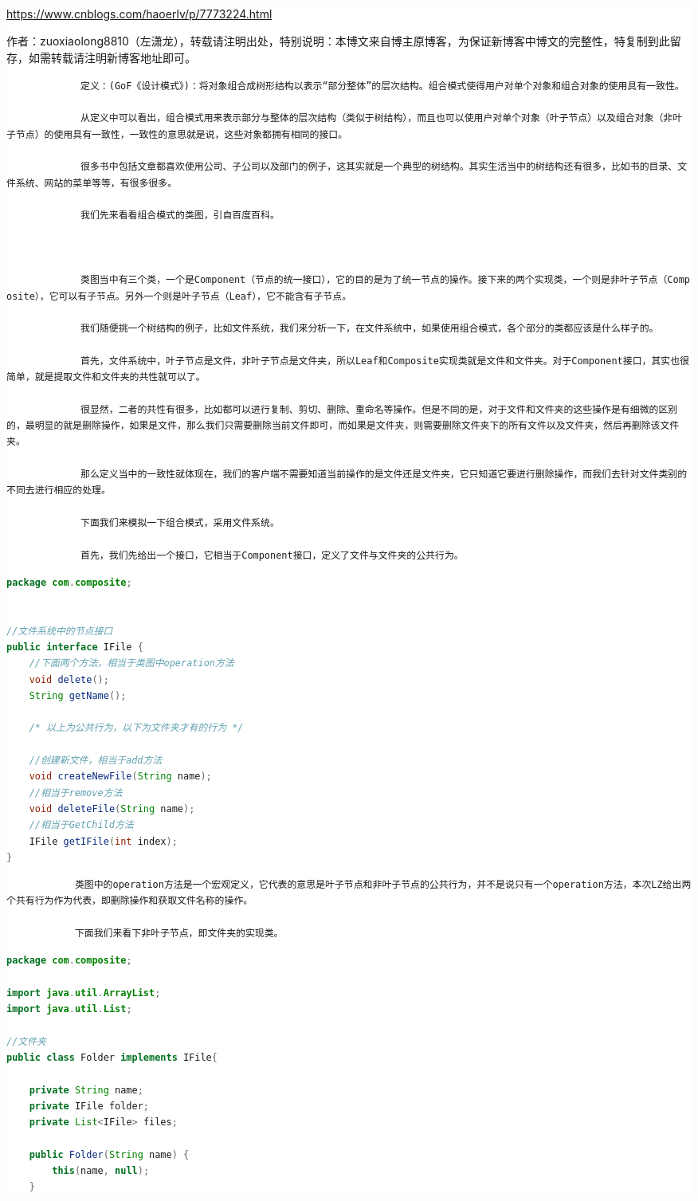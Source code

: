 https://www.cnblogs.com/haoerlv/p/7773224.html

作者：zuoxiaolong8810（左潇龙），转载请注明出处，特别说明：本博文来自博主原博客，为保证新博客中博文的完整性，特复制到此留存，如需转载请注明新博客地址即可。

                 定义：(GoF《设计模式》)：将对象组合成树形结构以表示“部分整体”的层次结构。组合模式使得用户对单个对象和组合对象的使用具有一致性。

                 从定义中可以看出，组合模式用来表示部分与整体的层次结构（类似于树结构），而且也可以使用户对单个对象（叶子节点）以及组合对象（非叶子节点）的使用具有一致性，一致性的意思就是说，这些对象都拥有相同的接口。

                 很多书中包括文章都喜欢使用公司、子公司以及部门的例子，这其实就是一个典型的树结构。其实生活当中的树结构还有很多，比如书的目录、文件系统、网站的菜单等等，有很多很多。

                 我们先来看看组合模式的类图，引自百度百科。



                 类图当中有三个类，一个是Component（节点的统一接口），它的目的是为了统一节点的操作。接下来的两个实现类，一个则是非叶子节点（Composite），它可以有子节点。另外一个则是叶子节点（Leaf），它不能含有子节点。

                 我们随便挑一个树结构的例子，比如文件系统，我们来分析一下，在文件系统中，如果使用组合模式，各个部分的类都应该是什么样子的。

                 首先，文件系统中，叶子节点是文件，非叶子节点是文件夹，所以Leaf和Composite实现类就是文件和文件夹。对于Component接口，其实也很简单，就是提取文件和文件夹的共性就可以了。

                 很显然，二者的共性有很多，比如都可以进行复制、剪切、删除、重命名等操作。但是不同的是，对于文件和文件夹的这些操作是有细微的区别的，最明显的就是删除操作，如果是文件，那么我们只需要删除当前文件即可，而如果是文件夹，则需要删除文件夹下的所有文件以及文件夹，然后再删除该文件夹。

                 那么定义当中的一致性就体现在，我们的客户端不需要知道当前操作的是文件还是文件夹，它只知道它要进行删除操作，而我们去针对文件类别的不同去进行相应的处理。

                 下面我们来模拟一下组合模式，采用文件系统。

                 首先，我们先给出一个接口，它相当于Component接口，定义了文件与文件夹的公共行为。
```java
package com.composite;


//文件系统中的节点接口
public interface IFile {
    //下面两个方法，相当于类图中operation方法
    void delete();
    String getName();
    
    /* 以上为公共行为，以下为文件夹才有的行为 */
    
    //创建新文件，相当于add方法
    void createNewFile(String name);
    //相当于remove方法
    void deleteFile(String name);
    //相当于GetChild方法
    IFile getIFile(int index);
}
```
                类图中的operation方法是一个宏观定义，它代表的意思是叶子节点和非叶子节点的公共行为，并不是说只有一个operation方法，本次LZ给出两个共有行为作为代表，即删除操作和获取文件名称的操作。

                下面我们来看下非叶子节点，即文件夹的实现类。

```java
package com.composite;

import java.util.ArrayList;
import java.util.List;

//文件夹
public class Folder implements IFile{
    
    private String name;
    private IFile folder;
    private List<IFile> files;
    
    public Folder(String name) {
        this(name, null);
    }

```